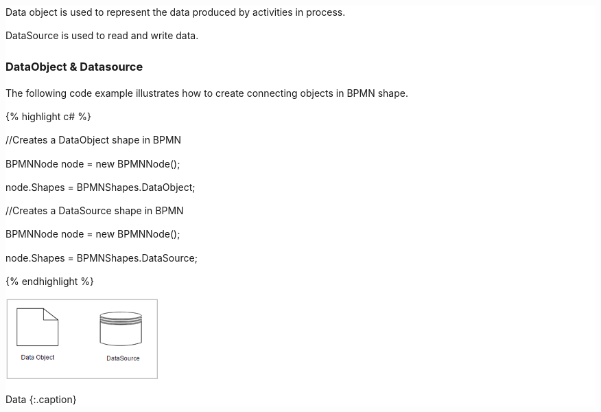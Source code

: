 Data object is used to represent the data produced by activities in process.

DataSource is used to read and write data.

### DataObject & Datasource

The following code example illustrates how to create connecting objects in BPMN shape.

{% highlight c# %}

//Creates a DataObject shape in BPMN

BPMNNode node = new BPMNNode();

node.Shapes = BPMNShapes.DataObject;

//Creates a DataSource shape in BPMN

BPMNNode node = new BPMNNode();

node.Shapes = BPMNShapes.DataSource;

{% endhighlight %}



![](Predefined-Shapes_images/Predefined-Shapes_img29.png)

Data
{:.caption}
